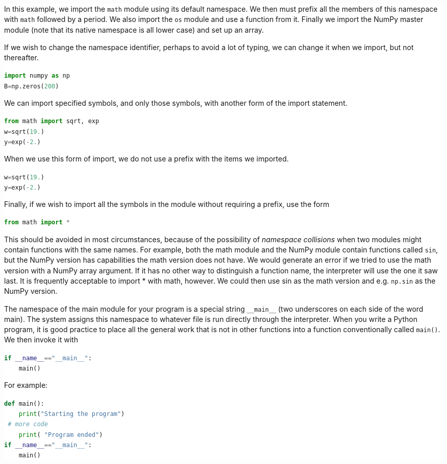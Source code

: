 In this example, we import the `math` module using its default namespace. We then must prefix all the members of this namespace with `math` followed by a period. We also import the `os` module and use a function from it. Finally we import the NumPy master module (note that its native namespace is all lower case) and set up an array.

If we wish to change the namespace identifier, perhaps to avoid a lot of typing, we can change it when we import, but not thereafter.

```python
import numpy as np
B=np.zeros(200)
```

We can import specified symbols, and only those symbols, with another form of the import statement.

```python
from math import sqrt, exp
w=sqrt(19.)
y=exp(-2.)
```

When we use this form of import, we do not use a prefix with the items we imported.

```python
w=sqrt(19.)
y=exp(-2.)
```

Finally, if we wish to import all the symbols in the module without requiring a prefix, use the form

```python
from math import *
```

This should be avoided in most circumstances, because of the possibility of *namespace
collisions* when two modules might contain functions with the same names. For example, both the math module and the NumPy module contain functions called `sin`, but the NumPy version has capabilities the math version does not have. We would generate an error if we tried to use the math version with a NumPy array argument. If it has no other way to distinguish a function name, the interpreter will use the one it saw last. It is frequently acceptable to import * with math, however. We could then use sin as the math version and e.g. `np.sin` as the NumPy version.

The namespace of the main module for your program is a special string `__main__` (two underscores on each side of the word main). The system assigns this namespace to whatever file is run directly through the interpreter. When you write a Python program, it is good practice to place all the general work that is not in other functions into a function conventionally called `main()`. We then invoke it with

```python
if __name__=="__main__":
 	main()
```

For example:

```python
def main():
 	print("Starting the program")
 # more code
 	print( "Program ended")
if __name__=="__main__":
 	main()
```
